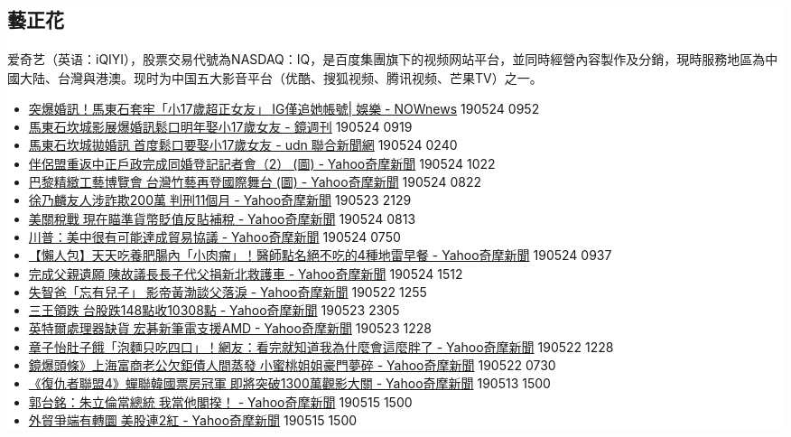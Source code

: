 ## 藝正花

爱奇艺（英语：iQIYI），股票交易代號為NASDAQ：IQ，是百度集團旗下的视频网站平台，並同時經營內容製作及分銷，現時服務地區為中國大陆、台灣與港澳。现时为中国五大影音平台（优酷、搜狐视频、腾讯视频、芒果TV）之一。
- [突爆婚訊！馬東石套牢「小17歲超正女友」 IG僅追她帳號| 娛樂 - NOWnews](https://www.nownews.com/news/20190524/3402268/ "突爆婚訊！馬東石套牢「小17歲超正女友」 IG僅追她帳號| 娛樂 - NOWnews") 190524 0952
- [馬東石坎城影展爆婚訊鬆口明年娶小17歲女友 - 鏡週刊](https://www.mirrormedia.mg/story/20190524edi001 "馬東石坎城影展爆婚訊鬆口明年娶小17歲女友 - 鏡週刊") 190524 0919
- [馬東石坎城拋婚訊 首度鬆口要娶小17歲女友 - udn 聯合新聞網](https://stars.udn.com/star/story/10090/3831273?from=udn-ch1_breaknews-1-cate8-news "馬東石坎城拋婚訊 首度鬆口要娶小17歲女友 - udn 聯合新聞網") 190524 0240
- [伴侶盟重返中正戶政完成同婚登記記者會（2） (圖) - Yahoo奇摩新聞](https://tw.news.yahoo.com/%E4%BC%B4%E4%BE%B6%E7%9B%9F%E9%87%8D%E8%BF%94%E4%B8%AD%E6%AD%A3%E6%88%B6%E6%94%BF%E5%AE%8C%E6%88%90%E5%90%8C%E5%A9%9A%E7%99%BB%E8%A8%98%E8%A8%98%E8%80%85%E6%9C%83-2-%E5%9C%96-022233667.html "伴侶盟重返中正戶政完成同婚登記記者會（2） (圖) - Yahoo奇摩新聞") 190524 1022
- [巴黎精緻工藝博覽會 台灣竹藝再登國際舞台 (圖) - Yahoo奇摩新聞](https://tw.news.yahoo.com/%E5%B7%B4%E9%BB%8E%E7%B2%BE%E7%B7%BB%E5%B7%A5%E8%97%9D%E5%8D%9A%E8%A6%BD%E6%9C%83-%E5%8F%B0%E7%81%A3%E7%AB%B9%E8%97%9D%E5%86%8D%E7%99%BB%E5%9C%8B%E9%9A%9B%E8%88%9E%E5%8F%B0-%E5%9C%96-002231239.html "巴黎精緻工藝博覽會 台灣竹藝再登國際舞台 (圖) - Yahoo奇摩新聞") 190524 0822
- [徐乃麟友人涉詐欺200萬 判刑11個月 - Yahoo奇摩新聞](https://tw.news.yahoo.com/video/%E5%BE%90%E4%B9%83%E9%BA%9F%E5%8F%8B%E4%BA%BA%E6%B6%89%E8%A9%90%E6%AC%BA200%E8%90%AC-%E5%88%A4%E5%88%9111%E5%80%8B%E6%9C%88-132953523.html "徐乃麟友人涉詐欺200萬 判刑11個月 - Yahoo奇摩新聞") 190523 2129
- [美關稅戰 現在瞄準貨幣貶值反貼補稅 - Yahoo奇摩新聞](https://tw.news.yahoo.com/%E7%BE%8E%E9%97%9C%E7%A8%85%E6%88%B0-%E7%8F%BE%E5%9C%A8%E7%9E%84%E6%BA%96%E8%B2%A8%E5%B9%A3%E8%B2%B6%E5%80%BC%E5%8F%8D%E8%B2%BC%E8%A3%9C%E7%A8%85-001343730.html "美關稅戰 現在瞄準貨幣貶值反貼補稅 - Yahoo奇摩新聞") 190524 0813
- [川普：美中很有可能達成貿易協議 - Yahoo奇摩新聞](https://tw.news.yahoo.com/%E5%B7%9D%E6%99%AE-%E7%BE%8E%E4%B8%AD%E5%BE%88%E6%9C%89%E5%8F%AF%E8%83%BD%E9%81%94%E6%88%90%E8%B2%BF%E6%98%93%E5%8D%94%E8%AD%B0-235003466.html "川普：美中很有可能達成貿易協議 - Yahoo奇摩新聞") 190524 0750
- [【懶人包】天天吃養肥腸內「小肉瘤」！醫師點名絕不吃的4種地雷早餐 - Yahoo奇摩新聞](https://tw.news.yahoo.com/%E6%87%B6%E4%BA%BA%E5%8C%85-%E5%A4%A9%E5%A4%A9%E5%90%83%E9%A4%8A%E8%82%A5%E8%85%B8%E5%85%A7-%E5%B0%8F%E8%82%89%E7%98%A4-%E9%86%AB%E5%B8%AB%E9%BB%9E%E5%90%8D%E7%B5%95%E4%B8%8D%E5%90%83%E7%9A%844%E7%A8%AE%E5%9C%B0%E9%9B%B7%E6%97%A9%E9%A4%90-013707457.html "【懶人包】天天吃養肥腸內「小肉瘤」！醫師點名絕不吃的4種地雷早餐 - Yahoo奇摩新聞") 190524 0937
- [完成父親遺願 陳故議長長子代父捐新北救護車 - Yahoo奇摩新聞](https://tw.news.yahoo.com/%E5%AE%8C%E6%88%90%E7%88%B6%E8%A6%AA%E9%81%BA%E9%A1%98-%E9%99%B3%E6%95%85%E8%AD%B0%E9%95%B7%E9%95%B7%E5%AD%90%E4%BB%A3%E7%88%B6%E6%8D%90%E6%96%B0%E5%8C%97%E6%95%91%E8%AD%B7%E8%BB%8A-071247255.html "完成父親遺願 陳故議長長子代父捐新北救護車 - Yahoo奇摩新聞") 190524 1512
- [失智爸「忘有兒子」 影帝黃渤談父落淚 - Yahoo奇摩新聞](https://tw.news.yahoo.com/video/%E5%A4%B1%E6%99%BA%E7%88%B8-%E5%BF%98%E6%9C%89%E5%85%92%E5%AD%90-%E5%BD%B1%E5%B8%9D%E9%BB%83%E6%B8%A4%E8%AB%87%E7%88%B6%E8%90%BD%E6%B7%9A-043010559.html "失智爸「忘有兒子」 影帝黃渤談父落淚 - Yahoo奇摩新聞") 190522 1255
- [三王領跌 台股跌148點收10308點 - Yahoo奇摩新聞](https://tw.news.yahoo.com/%E4%B8%89%E7%8E%8B%E9%A0%98%E8%B7%8C-%E5%8F%B0%E8%82%A1%E8%B7%8C148%E9%BB%9E%E6%94%B610308%E9%BB%9E-150500810.html "三王領跌 台股跌148點收10308點 - Yahoo奇摩新聞") 190523 2305
- [英特爾處理器缺貨 宏碁新筆電支援AMD - Yahoo奇摩新聞](https://tw.news.yahoo.com/%E8%8B%B1%E7%89%B9%E7%88%BE%E8%99%95%E7%90%86%E5%99%A8%E7%BC%BA%E8%B2%A8-%E5%AE%8F%E7%A2%81%E6%96%B0%E7%AD%86%E9%9B%BB%E6%94%AF%E6%8F%B4amd-042859377.html "英特爾處理器缺貨 宏碁新筆電支援AMD - Yahoo奇摩新聞") 190523 1228
- [章子怡肚子餓「泡麵只吃四口」！網友：看完就知道我為什麼會這麼胖了 - Yahoo奇摩新聞](https://tw.news.yahoo.com/%E7%AB%A0%E5%AD%90%E6%80%A1%E8%82%9A%E5%AD%90%E9%A4%93-%E6%B3%A1%E9%BA%B5%E5%8F%AA%E5%90%83%E5%9B%9B%E5%8F%A3-%E7%B6%B2%E5%8F%8B-%E7%9C%8B%E5%AE%8C%E5%B0%B1%E7%9F%A5%E9%81%93%E6%88%91%E7%82%BA%E4%BB%80%E9%BA%BC%E6%9C%83%E9%80%99%E9%BA%BC%E8%83%96%E4%BA%86-042800823.html "章子怡肚子餓「泡麵只吃四口」！網友：看完就知道我為什麼會這麼胖了 - Yahoo奇摩新聞") 190522 1228
- [鏡爆頭條》上海富商老公欠鉅債人間蒸發 小蜜桃姐姐豪門夢碎 - Yahoo奇摩新聞](https://tw.news.yahoo.com/video/%E9%8F%A1%E7%88%86%E9%A0%AD%E6%A2%9D-%E4%B8%8A%E6%B5%B7%E5%AF%8C%E5%95%86%E8%80%81%E5%85%AC%E6%AC%A0%E9%89%85%E5%82%B5%E4%BA%BA%E9%96%93%E8%92%B8%E7%99%BC-%E5%B0%8F%E8%9C%9C%E6%A1%83%E5%A7%90%E5%A7%90%E8%B1%AA%E9%96%80%E5%A4%A2%E7%A2%8E-233000972.html "鏡爆頭條》上海富商老公欠鉅債人間蒸發 小蜜桃姐姐豪門夢碎 - Yahoo奇摩新聞") 190522 0730
- [《復仇者聯盟4》蟬聯韓國票房冠軍 即將突破1300萬觀影大關 - Yahoo奇摩新聞](https://tw.news.yahoo.com/%E5%BE%A9%E4%BB%87%E8%80%85%E8%81%AF%E7%9B%9F4-%E8%9F%AC%E8%81%AF%E9%9F%93%E5%9C%8B%E7%A5%A8%E6%88%BF%E5%86%A0%E8%BB%8D-%E5%8D%B3%E5%B0%87%E7%AA%81%E7%A0%B41300%E8%90%AC%E8%A7%80%E5%BD%B1%E5%A4%A7%E9%97%9C-042723595.html "《復仇者聯盟4》蟬聯韓國票房冠軍 即將突破1300萬觀影大關 - Yahoo奇摩新聞") 190513 1500
- [郭台銘：朱立倫當總統 我當他閣揆！ - Yahoo奇摩新聞](https://tw.news.yahoo.com/video/%E9%83%AD%E5%8F%B0%E9%8A%98-%E6%9C%B1%E7%AB%8B%E5%80%AB%E7%95%B6%E7%B8%BD%E7%B5%B1-%E6%88%91%E7%95%B6%E4%BB%96%E9%96%A3%E6%8F%86-153942930.html "郭台銘：朱立倫當總統 我當他閣揆！ - Yahoo奇摩新聞") 190515 1500
- [外貿爭端有轉圜 美股連2紅 - Yahoo奇摩新聞](https://tw.news.yahoo.com/%E5%A4%96%E8%B2%BF%E7%88%AD%E7%AB%AF%E6%9C%89%E8%BD%89%E5%9C%9C-%E7%BE%8E%E8%82%A1%E9%80%A32%E7%B4%85-225214351.html "外貿爭端有轉圜 美股連2紅 - Yahoo奇摩新聞") 190515 1500